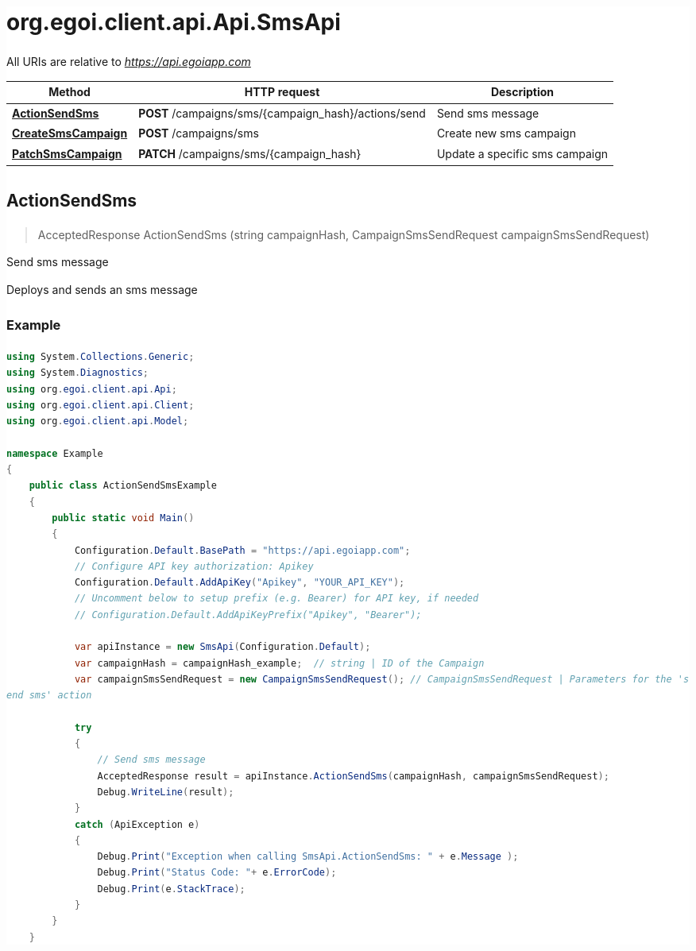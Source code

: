 # org.egoi.client.api.Api.SmsApi

All URIs are relative to *https://api.egoiapp.com*

Method | HTTP request | Description
------------- | ------------- | -------------
[**ActionSendSms**](SmsApi.md#actionsendsms) | **POST** /campaigns/sms/{campaign_hash}/actions/send | Send sms message
[**CreateSmsCampaign**](SmsApi.md#createsmscampaign) | **POST** /campaigns/sms | Create new sms campaign
[**PatchSmsCampaign**](SmsApi.md#patchsmscampaign) | **PATCH** /campaigns/sms/{campaign_hash} | Update a specific sms campaign



## ActionSendSms

> AcceptedResponse ActionSendSms (string campaignHash, CampaignSmsSendRequest campaignSmsSendRequest)

Send sms message

Deploys and sends an sms message

### Example

```csharp
using System.Collections.Generic;
using System.Diagnostics;
using org.egoi.client.api.Api;
using org.egoi.client.api.Client;
using org.egoi.client.api.Model;

namespace Example
{
    public class ActionSendSmsExample
    {
        public static void Main()
        {
            Configuration.Default.BasePath = "https://api.egoiapp.com";
            // Configure API key authorization: Apikey
            Configuration.Default.AddApiKey("Apikey", "YOUR_API_KEY");
            // Uncomment below to setup prefix (e.g. Bearer) for API key, if needed
            // Configuration.Default.AddApiKeyPrefix("Apikey", "Bearer");

            var apiInstance = new SmsApi(Configuration.Default);
            var campaignHash = campaignHash_example;  // string | ID of the Campaign
            var campaignSmsSendRequest = new CampaignSmsSendRequest(); // CampaignSmsSendRequest | Parameters for the 'send sms' action

            try
            {
                // Send sms message
                AcceptedResponse result = apiInstance.ActionSendSms(campaignHash, campaignSmsSendRequest);
                Debug.WriteLine(result);
            }
            catch (ApiException e)
            {
                Debug.Print("Exception when calling SmsApi.ActionSendSms: " + e.Message );
                Debug.Print("Status Code: "+ e.ErrorCode);
                Debug.Print(e.StackTrace);
            }
        }
    }
```